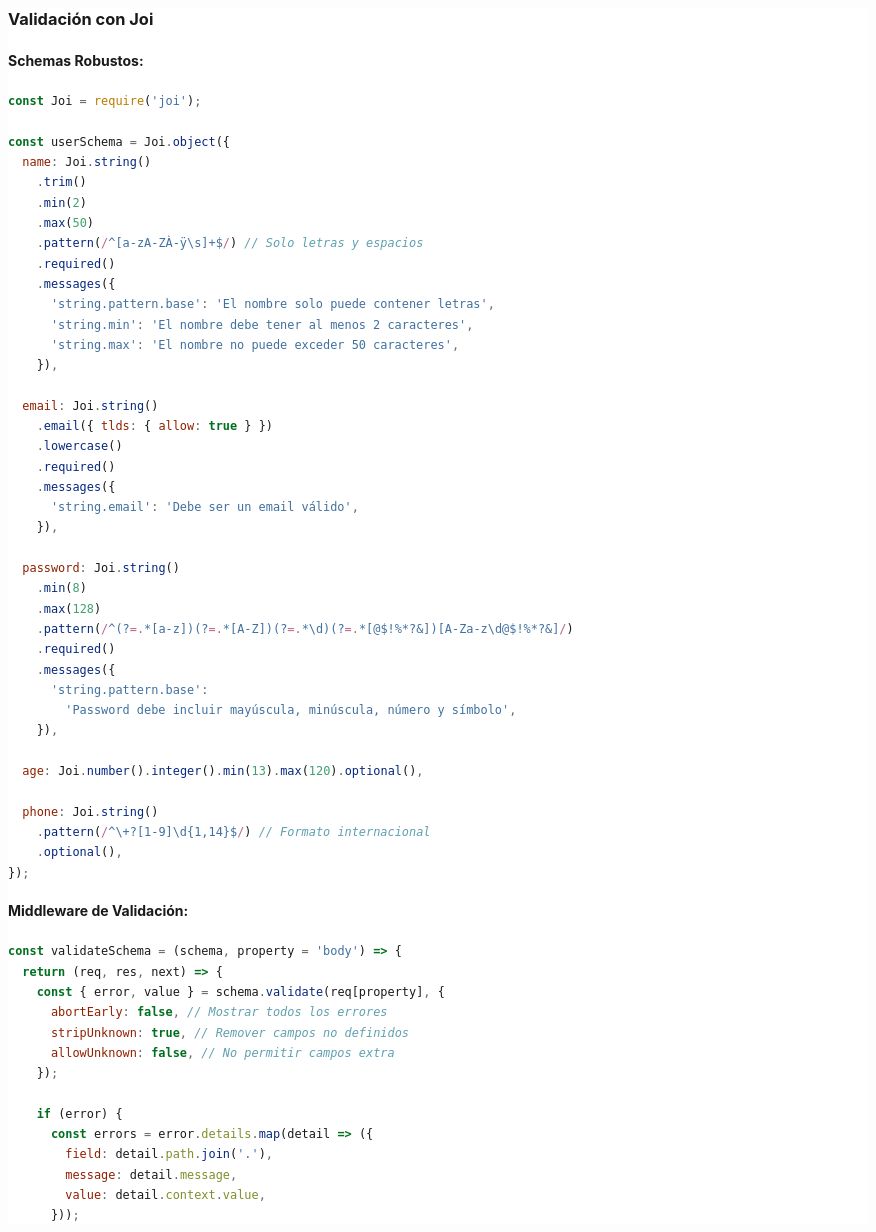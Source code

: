 ### **Validación con Joi**

#### **Schemas Robustos:**

```javascript
const Joi = require('joi');

const userSchema = Joi.object({
  name: Joi.string()
    .trim()
    .min(2)
    .max(50)
    .pattern(/^[a-zA-ZÀ-ÿ\s]+$/) // Solo letras y espacios
    .required()
    .messages({
      'string.pattern.base': 'El nombre solo puede contener letras',
      'string.min': 'El nombre debe tener al menos 2 caracteres',
      'string.max': 'El nombre no puede exceder 50 caracteres',
    }),

  email: Joi.string()
    .email({ tlds: { allow: true } })
    .lowercase()
    .required()
    .messages({
      'string.email': 'Debe ser un email válido',
    }),

  password: Joi.string()
    .min(8)
    .max(128)
    .pattern(/^(?=.*[a-z])(?=.*[A-Z])(?=.*\d)(?=.*[@$!%*?&])[A-Za-z\d@$!%*?&]/)
    .required()
    .messages({
      'string.pattern.base':
        'Password debe incluir mayúscula, minúscula, número y símbolo',
    }),

  age: Joi.number().integer().min(13).max(120).optional(),

  phone: Joi.string()
    .pattern(/^\+?[1-9]\d{1,14}$/) // Formato internacional
    .optional(),
});
```

#### **Middleware de Validación:**

```javascript
const validateSchema = (schema, property = 'body') => {
  return (req, res, next) => {
    const { error, value } = schema.validate(req[property], {
      abortEarly: false, // Mostrar todos los errores
      stripUnknown: true, // Remover campos no definidos
      allowUnknown: false, // No permitir campos extra
    });

    if (error) {
      const errors = error.details.map(detail => ({
        field: detail.path.join('.'),
        message: detail.message,
        value: detail.context.value,
      }));

```